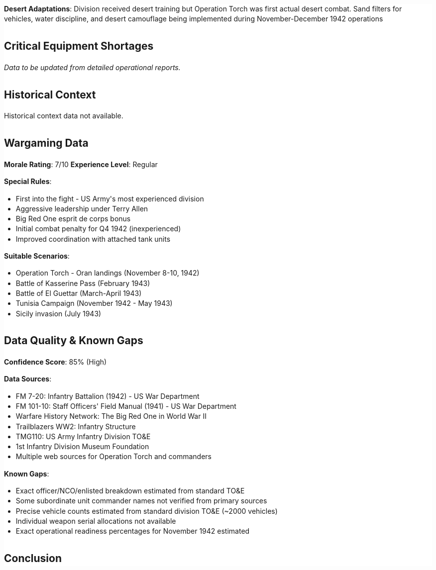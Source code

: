 **Desert Adaptations**: Division received desert training but Operation Torch was first actual desert combat. Sand filters for vehicles, water discipline, and desert camouflage being implemented during November-December 1942 operations

## Critical Equipment Shortages

*Data to be updated from detailed operational reports.*

## Historical Context

Historical context data not available.

## Wargaming Data

**Morale Rating**: 7/10
**Experience Level**: Regular

**Special Rules**:
- First into the fight - US Army's most experienced division
- Aggressive leadership under Terry Allen
- Big Red One esprit de corps bonus
- Initial combat penalty for Q4 1942 (inexperienced)
- Improved coordination with attached tank units

**Suitable Scenarios**:
- Operation Torch - Oran landings (November 8-10, 1942)
- Battle of Kasserine Pass (February 1943)
- Battle of El Guettar (March-April 1943)
- Tunisia Campaign (November 1942 - May 1943)
- Sicily invasion (July 1943)

## Data Quality & Known Gaps

**Confidence Score**: 85% (High)

**Data Sources**:
- FM 7-20: Infantry Battalion (1942) - US War Department
- FM 101-10: Staff Officers' Field Manual (1941) - US War Department
- Warfare History Network: The Big Red One in World War II
- Trailblazers WW2: Infantry Structure
- TMG110: US Army Infantry Division TO&E
- 1st Infantry Division Museum Foundation
- Multiple web sources for Operation Torch and commanders

**Known Gaps**:
- Exact officer/NCO/enlisted breakdown estimated from standard TO&E
- Some subordinate unit commander names not verified from primary sources
- Precise vehicle counts estimated from standard division TO&E (~2000 vehicles)
- Individual weapon serial allocations not available
- Exact operational readiness percentages for November 1942 estimated

## Conclusion
